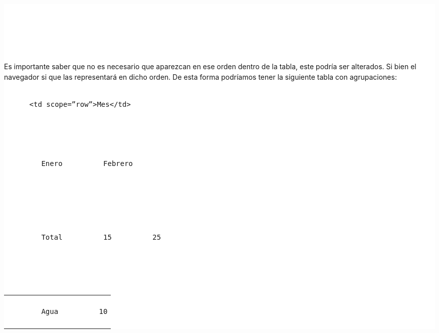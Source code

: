 </tbody></pre>

<pre lang="html4strict"><tfoot>
  <tr>
    <!-- fila(s) -->
  </tr>
  
</tfoot></pre> Es importante saber que no es necesario que aparezcan en ese orden dentro de la tabla, este podría ser alterados. Si bien el navegador si que las representará en dicho orden. De esta forma podríamos tener la siguiente tabla con agrupaciones: 

<pre lang="html4strict"><table>
  <thead>
    <tr>
      &lt;td scope=”row”>Mes&lt;/td>
            <td>
        Enero
      </td>
            
      
      <td>
        Febrero
      </td>
          
    </tr>
      
  </thead>
    
  
  <tfoot>
    <tr>
      <td>
        Total
      </td>
            
      
      <td>
        15
      </td>
            
      
      <td>
        25
      </td>
          
    </tr>
      
  </tfoot>
    
  
  <tbody>
    <tr>
      <td>
        Agua
      </td>
            
      
      <td>
        10
      </td>
            